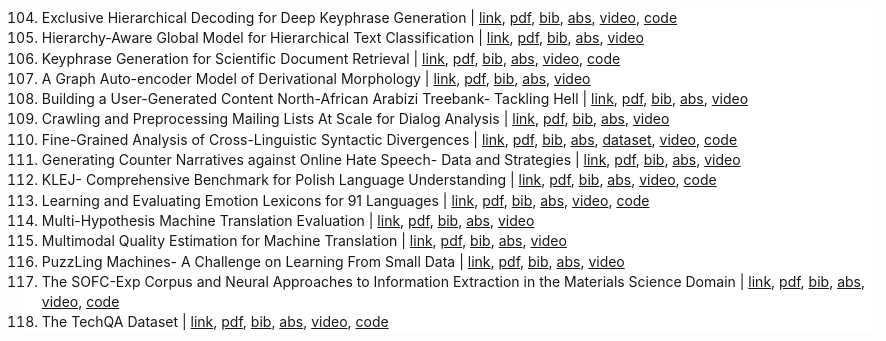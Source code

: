 104. Exclusive Hierarchical Decoding for Deep Keyphrase Generation | [link](https://aclanthology.org/2020.acl-main.103/), [pdf](https://aclanthology.org/2020.acl-main.103.pdf), [bib](https://aclanthology.org/2020.acl-main.103.bib), [abs](https://aclanthology.org/#abstract-2020--acl-main--103), [video](http://slideslive.com/38928959), [code](https://paperswithcode.com/paper/?acl=2020.acl-main.103)
105. Hierarchy-Aware Global Model for Hierarchical Text Classification | [link](https://aclanthology.org/2020.acl-main.104/), [pdf](https://aclanthology.org/2020.acl-main.104.pdf), [bib](https://aclanthology.org/2020.acl-main.104.bib), [abs](https://aclanthology.org/#abstract-2020--acl-main--104), [video](http://slideslive.com/38929004)
106. Keyphrase Generation for Scientific Document Retrieval | [link](https://aclanthology.org/2020.acl-main.105/), [pdf](https://aclanthology.org/2020.acl-main.105.pdf), [bib](https://aclanthology.org/2020.acl-main.105.bib), [abs](https://aclanthology.org/#abstract-2020--acl-main--105), [video](http://slideslive.com/38928736), [code](https://paperswithcode.com/paper/?acl=2020.acl-main.105)
107. A Graph Auto-encoder Model of Derivational Morphology | [link](https://aclanthology.org/2020.acl-main.106/), [pdf](https://aclanthology.org/2020.acl-main.106.pdf), [bib](https://aclanthology.org/2020.acl-main.106.bib), [abs](https://aclanthology.org/#abstract-2020--acl-main--106), [video](http://slideslive.com/38929053)
108. Building a User-Generated Content North-African Arabizi Treebank- Tackling Hell | [link](https://aclanthology.org/2020.acl-main.107/), [pdf](https://aclanthology.org/2020.acl-main.107.pdf), [bib](https://aclanthology.org/2020.acl-main.107.bib), [abs](https://aclanthology.org/#abstract-2020--acl-main--107), [video](http://slideslive.com/38929457)
109. Crawling and Preprocessing Mailing Lists At Scale for Dialog Analysis | [link](https://aclanthology.org/2020.acl-main.108/), [pdf](https://aclanthology.org/2020.acl-main.108.pdf), [bib](https://aclanthology.org/2020.acl-main.108.bib), [abs](https://aclanthology.org/#abstract-2020--acl-main--108), [video](http://slideslive.com/38928790)
110. Fine-Grained Analysis of Cross-Linguistic Syntactic Divergences | [link](https://aclanthology.org/2020.acl-main.109/), [pdf](https://aclanthology.org/2020.acl-main.109.pdf), [bib](https://aclanthology.org/2020.acl-main.109.bib), [abs](https://aclanthology.org/#abstract-2020--acl-main--109), [dataset](https://aclanthology.org/attachments/2020.acl-main.109.Dataset.zip), [video](http://slideslive.com/38928779), [code](https://paperswithcode.com/paper/?acl=2020.acl-main.109)
111. Generating Counter Narratives against Online Hate Speech- Data and Strategies | [link](https://aclanthology.org/2020.acl-main.110/), [pdf](https://aclanthology.org/2020.acl-main.110.pdf), [bib](https://aclanthology.org/2020.acl-main.110.bib), [abs](https://aclanthology.org/#abstract-2020--acl-main--110), [video](http://slideslive.com/38928785)
112. KLEJ- Comprehensive Benchmark for Polish Language Understanding | [link](https://aclanthology.org/2020.acl-main.111/), [pdf](https://aclanthology.org/2020.acl-main.111.pdf), [bib](https://aclanthology.org/2020.acl-main.111.bib), [abs](https://aclanthology.org/#abstract-2020--acl-main--111), [video](http://slideslive.com/38929260), [code](https://paperswithcode.com/paper/?acl=2020.acl-main.111)
113. Learning and Evaluating Emotion Lexicons for 91 Languages | [link](https://aclanthology.org/2020.acl-main.112/), [pdf](https://aclanthology.org/2020.acl-main.112.pdf), [bib](https://aclanthology.org/2020.acl-main.112.bib), [abs](https://aclanthology.org/#abstract-2020--acl-main--112), [video](http://slideslive.com/38929408), [code](https://paperswithcode.com/paper/?acl=2020.acl-main.112)
114. Multi-Hypothesis Machine Translation Evaluation | [link](https://aclanthology.org/2020.acl-main.113/), [pdf](https://aclanthology.org/2020.acl-main.113.pdf), [bib](https://aclanthology.org/2020.acl-main.113.bib), [abs](https://aclanthology.org/#abstract-2020--acl-main--113), [video](http://slideslive.com/38929458)
115. Multimodal Quality Estimation for Machine Translation | [link](https://aclanthology.org/2020.acl-main.114/), [pdf](https://aclanthology.org/2020.acl-main.114.pdf), [bib](https://aclanthology.org/2020.acl-main.114.bib), [abs](https://aclanthology.org/#abstract-2020--acl-main--114), [video](http://slideslive.com/38929452)
116. PuzzLing Machines- A Challenge on Learning From Small Data | [link](https://aclanthology.org/2020.acl-main.115/), [pdf](https://aclanthology.org/2020.acl-main.115.pdf), [bib](https://aclanthology.org/2020.acl-main.115.bib), [abs](https://aclanthology.org/#abstract-2020--acl-main--115), [video](http://slideslive.com/38929178)
117. The SOFC-Exp Corpus and Neural Approaches to Information Extraction in the Materials Science Domain | [link](https://aclanthology.org/2020.acl-main.116/), [pdf](https://aclanthology.org/2020.acl-main.116.pdf), [bib](https://aclanthology.org/2020.acl-main.116.bib), [abs](https://aclanthology.org/#abstract-2020--acl-main--116), [video](http://slideslive.com/38928792), [code](https://paperswithcode.com/paper/?acl=2020.acl-main.116)
118. The TechQA Dataset | [link](https://aclanthology.org/2020.acl-main.117/), [pdf](https://aclanthology.org/2020.acl-main.117.pdf), [bib](https://aclanthology.org/2020.acl-main.117.bib), [abs](https://aclanthology.org/#abstract-2020--acl-main--117), [video](http://slideslive.com/38928787), [code](https://paperswithcode.com/paper/?acl=2020.acl-main.117)